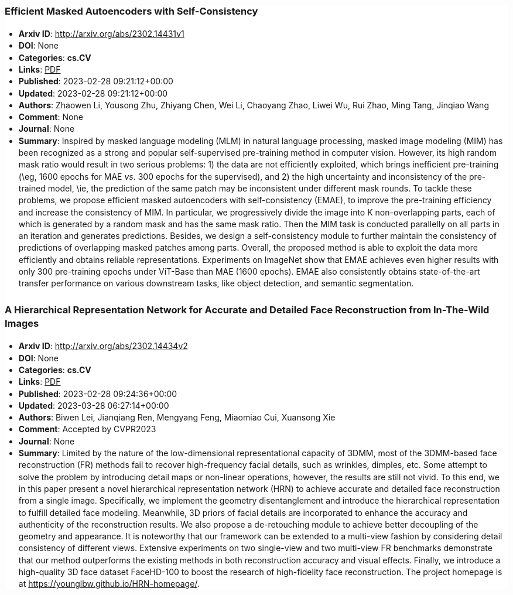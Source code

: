 

### Efficient Masked Autoencoders with Self-Consistency
- **Arxiv ID**: http://arxiv.org/abs/2302.14431v1
- **DOI**: None
- **Categories**: **cs.CV**
- **Links**: [PDF](http://arxiv.org/pdf/2302.14431v1)
- **Published**: 2023-02-28 09:21:12+00:00
- **Updated**: 2023-02-28 09:21:12+00:00
- **Authors**: Zhaowen Li, Yousong Zhu, Zhiyang Chen, Wei Li, Chaoyang Zhao, Liwei Wu, Rui Zhao, Ming Tang, Jinqiao Wang
- **Comment**: None
- **Journal**: None
- **Summary**: Inspired by masked language modeling (MLM) in natural language processing, masked image modeling (MIM) has been recognized as a strong and popular self-supervised pre-training method in computer vision. However, its high random mask ratio would result in two serious problems: 1) the data are not efficiently exploited, which brings inefficient pre-training (\eg, 1600 epochs for MAE $vs.$ 300 epochs for the supervised), and 2) the high uncertainty and inconsistency of the pre-trained model, \ie, the prediction of the same patch may be inconsistent under different mask rounds. To tackle these problems, we propose efficient masked autoencoders with self-consistency (EMAE), to improve the pre-training efficiency and increase the consistency of MIM. In particular, we progressively divide the image into K non-overlapping parts, each of which is generated by a random mask and has the same mask ratio. Then the MIM task is conducted parallelly on all parts in an iteration and generates predictions. Besides, we design a self-consistency module to further maintain the consistency of predictions of overlapping masked patches among parts. Overall, the proposed method is able to exploit the data more efficiently and obtains reliable representations. Experiments on ImageNet show that EMAE achieves even higher results with only 300 pre-training epochs under ViT-Base than MAE (1600 epochs). EMAE also consistently obtains state-of-the-art transfer performance on various downstream tasks, like object detection, and semantic segmentation.



### A Hierarchical Representation Network for Accurate and Detailed Face Reconstruction from In-The-Wild Images
- **Arxiv ID**: http://arxiv.org/abs/2302.14434v2
- **DOI**: None
- **Categories**: **cs.CV**
- **Links**: [PDF](http://arxiv.org/pdf/2302.14434v2)
- **Published**: 2023-02-28 09:24:36+00:00
- **Updated**: 2023-03-28 06:27:14+00:00
- **Authors**: Biwen Lei, Jianqiang Ren, Mengyang Feng, Miaomiao Cui, Xuansong Xie
- **Comment**: Accepted by CVPR2023
- **Journal**: None
- **Summary**: Limited by the nature of the low-dimensional representational capacity of 3DMM, most of the 3DMM-based face reconstruction (FR) methods fail to recover high-frequency facial details, such as wrinkles, dimples, etc. Some attempt to solve the problem by introducing detail maps or non-linear operations, however, the results are still not vivid. To this end, we in this paper present a novel hierarchical representation network (HRN) to achieve accurate and detailed face reconstruction from a single image. Specifically, we implement the geometry disentanglement and introduce the hierarchical representation to fulfill detailed face modeling. Meanwhile, 3D priors of facial details are incorporated to enhance the accuracy and authenticity of the reconstruction results. We also propose a de-retouching module to achieve better decoupling of the geometry and appearance. It is noteworthy that our framework can be extended to a multi-view fashion by considering detail consistency of different views. Extensive experiments on two single-view and two multi-view FR benchmarks demonstrate that our method outperforms the existing methods in both reconstruction accuracy and visual effects. Finally, we introduce a high-quality 3D face dataset FaceHD-100 to boost the research of high-fidelity face reconstruction. The project homepage is at https://younglbw.github.io/HRN-homepage/.
